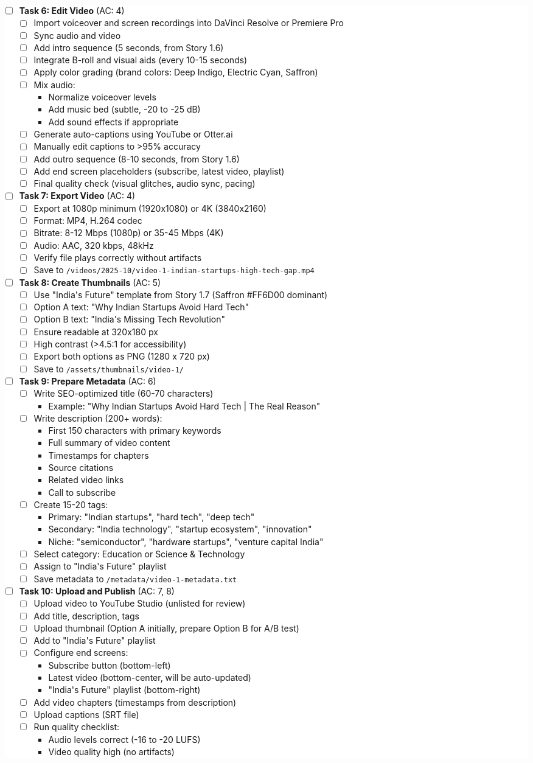 - [ ] **Task 6: Edit Video** (AC: 4)
  - [ ] Import voiceover and screen recordings into DaVinci Resolve or Premiere Pro
  - [ ] Sync audio and video
  - [ ] Add intro sequence (5 seconds, from Story 1.6)
  - [ ] Integrate B-roll and visual aids (every 10-15 seconds)
  - [ ] Apply color grading (brand colors: Deep Indigo, Electric Cyan, Saffron)
  - [ ] Mix audio:
    - Normalize voiceover levels
    - Add music bed (subtle, -20 to -25 dB)
    - Add sound effects if appropriate
  - [ ] Generate auto-captions using YouTube or Otter.ai
  - [ ] Manually edit captions to >95% accuracy
  - [ ] Add outro sequence (8-10 seconds, from Story 1.6)
  - [ ] Add end screen placeholders (subscribe, latest video, playlist)
  - [ ] Final quality check (visual glitches, audio sync, pacing)

- [ ] **Task 7: Export Video** (AC: 4)
  - [ ] Export at 1080p minimum (1920x1080) or 4K (3840x2160)
  - [ ] Format: MP4, H.264 codec
  - [ ] Bitrate: 8-12 Mbps (1080p) or 35-45 Mbps (4K)
  - [ ] Audio: AAC, 320 kbps, 48kHz
  - [ ] Verify file plays correctly without artifacts
  - [ ] Save to `/videos/2025-10/video-1-indian-startups-high-tech-gap.mp4`

- [ ] **Task 8: Create Thumbnails** (AC: 5)
  - [ ] Use "India's Future" template from Story 1.7 (Saffron #FF6D00 dominant)
  - [ ] Option A text: "Why Indian Startups Avoid Hard Tech"
  - [ ] Option B text: "India's Missing Tech Revolution"
  - [ ] Ensure readable at 320x180 px
  - [ ] High contrast (>4.5:1 for accessibility)
  - [ ] Export both options as PNG (1280 x 720 px)
  - [ ] Save to `/assets/thumbnails/video-1/`

- [ ] **Task 9: Prepare Metadata** (AC: 6)
  - [ ] Write SEO-optimized title (60-70 characters)
    - Example: "Why Indian Startups Avoid Hard Tech | The Real Reason"
  - [ ] Write description (200+ words):
    - First 150 characters with primary keywords
    - Full summary of video content
    - Timestamps for chapters
    - Source citations
    - Related video links
    - Call to subscribe
  - [ ] Create 15-20 tags:
    - Primary: "Indian startups", "hard tech", "deep tech"
    - Secondary: "India technology", "startup ecosystem", "innovation"
    - Niche: "semiconductor", "hardware startups", "venture capital India"
  - [ ] Select category: Education or Science & Technology
  - [ ] Assign to "India's Future" playlist
  - [ ] Save metadata to `/metadata/video-1-metadata.txt`

- [ ] **Task 10: Upload and Publish** (AC: 7, 8)
  - [ ] Upload video to YouTube Studio (unlisted for review)
  - [ ] Add title, description, tags
  - [ ] Upload thumbnail (Option A initially, prepare Option B for A/B test)
  - [ ] Add to "India's Future" playlist
  - [ ] Configure end screens:
    - Subscribe button (bottom-left)
    - Latest video (bottom-center, will be auto-updated)
    - "India's Future" playlist (bottom-right)
  - [ ] Add video chapters (timestamps from description)
  - [ ] Upload captions (SRT file)
  - [ ] Run quality checklist:
    - Audio levels correct (-16 to -20 LUFS)
    - Video quality high (no artifacts)
